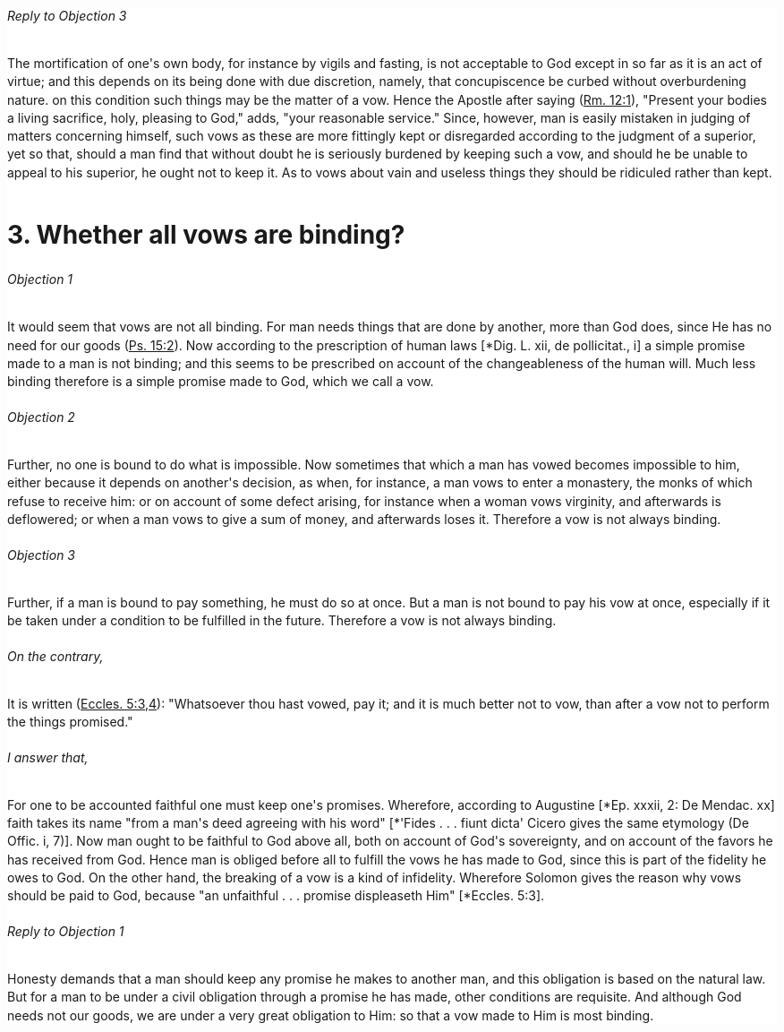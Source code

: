 ###### Reply to Objection 3
The mortification of one's own body, for instance by vigils and fasting, is not acceptable to God except in so far as it is an act of virtue; and this depends on its being done with due discretion, namely, that concupiscence be curbed without overburdening nature. on this condition such things may be the matter of a vow. Hence the Apostle after saying ([Rm. 12:1](http://bible.gospelcom.net/bible?Rm++12:1)), "Present your bodies a living sacrifice, holy, pleasing to God," adds, "your reasonable service." Since, however, man is easily mistaken in judging of matters concerning himself, such vows as these are more fittingly kept or disregarded according to the judgment of a superior, yet so that, should a man find that without doubt he is seriously burdened by keeping such a vow, and should he be unable to appeal to his superior, he ought not to keep it. As to vows about vain and useless things they should be ridiculed rather than kept.  




# 3. Whether all vows are binding? 

###### Objection 1
It would seem that vows are not all binding. For man needs things that are done by another, more than God does, since He has no need for our goods ([Ps. 15:2](http://bible.gospelcom.net/bible?Ps++15:2)). Now according to the prescription of human laws \[\*Dig. L. xii, de pollicitat., i\] a simple promise made to a man is not binding; and this seems to be prescribed on account of the changeableness of the human will. Much less binding therefore is a simple promise made to God, which we call a vow.  

###### Objection 2
Further, no one is bound to do what is impossible. Now sometimes that which a man has vowed becomes impossible to him, either because it depends on another's decision, as when, for instance, a man vows to enter a monastery, the monks of which refuse to receive him: or on account of some defect arising, for instance when a woman vows virginity, and afterwards is deflowered; or when a man vows to give a sum of money, and afterwards loses it. Therefore a vow is not always binding.  

###### Objection 3
Further, if a man is bound to pay something, he must do so at once. But a man is not bound to pay his vow at once, especially if it be taken under a condition to be fulfilled in the future. Therefore a vow is not always binding.  

###### On the contrary,
It is written ([Eccles. 5:3,4](http://bible.gospelcom.net/bible?Eccles++5:3,4)): "Whatsoever thou hast vowed, pay it; and it is much better not to vow, than after a vow not to perform the things promised."  

###### I answer that,
For one to be accounted faithful one must keep one's promises. Wherefore, according to Augustine \[\*Ep. xxxii, 2: De Mendac. xx\] faith takes its name "from a man's deed agreeing with his word" \[\*'Fides . . . fiunt dicta' Cicero gives the same etymology (De Offic. i, 7)\]. Now man ought to be faithful to God above all, both on account of God's sovereignty, and on account of the favors he has received from God. Hence man is obliged before all to fulfill the vows he has made to God, since this is part of the fidelity he owes to God. On the other hand, the breaking of a vow is a kind of infidelity. Wherefore Solomon gives the reason why vows should be paid to God, because "an unfaithful . . . promise displeaseth Him" \[\*Eccles. 5:3\].  

###### Reply to Objection 1
Honesty demands that a man should keep any promise he makes to another man, and this obligation is based on the natural law. But for a man to be under a civil obligation through a promise he has made, other conditions are requisite. And although God needs not our goods, we are under a very great obligation to Him: so that a vow made to Him is most binding.  

